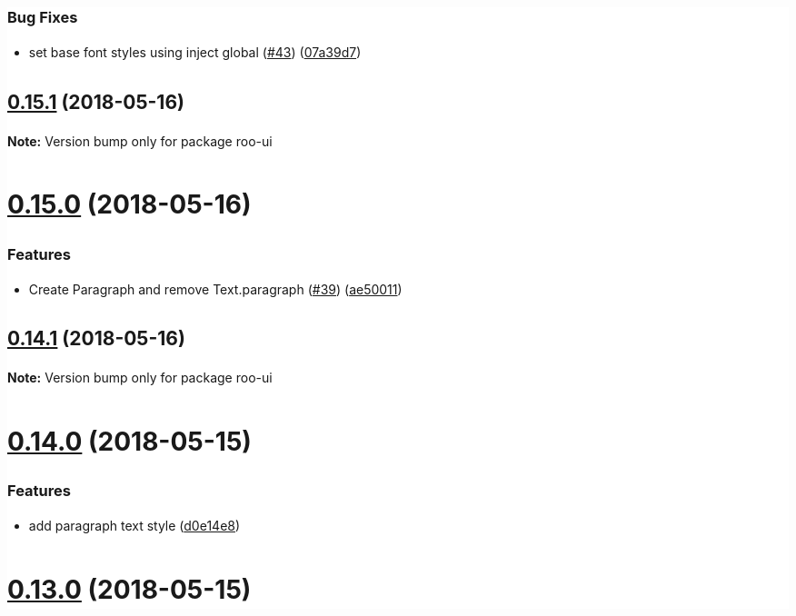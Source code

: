 
### Bug Fixes

* set base font styles using inject global ([#43](https://github.com/hooroo/roo-ui/issues/43)) ([07a39d7](https://github.com/hooroo/roo-ui/commit/07a39d7))




<a name="0.15.1"></a>
## [0.15.1](https://github.com/hooroo/roo-ui/compare/v0.15.0...v0.15.1) (2018-05-16)




**Note:** Version bump only for package roo-ui

<a name="0.15.0"></a>
# [0.15.0](https://github.com/hooroo/roo-ui/compare/v0.14.1...v0.15.0) (2018-05-16)


### Features

* Create Paragraph and remove Text.paragraph ([#39](https://github.com/hooroo/roo-ui/issues/39)) ([ae50011](https://github.com/hooroo/roo-ui/commit/ae50011))




<a name="0.14.1"></a>
## [0.14.1](https://github.com/hooroo/roo-ui/compare/v0.14.0...v0.14.1) (2018-05-16)




**Note:** Version bump only for package roo-ui

<a name="0.14.0"></a>
# [0.14.0](https://github.com/hooroo/roo-ui/compare/v0.13.0...v0.14.0) (2018-05-15)


### Features

* add paragraph text style ([d0e14e8](https://github.com/hooroo/roo-ui/commit/d0e14e8))




<a name="0.13.0"></a>
# [0.13.0](https://github.com/hooroo/roo-ui/compare/v0.12.0...v0.13.0) (2018-05-15)
